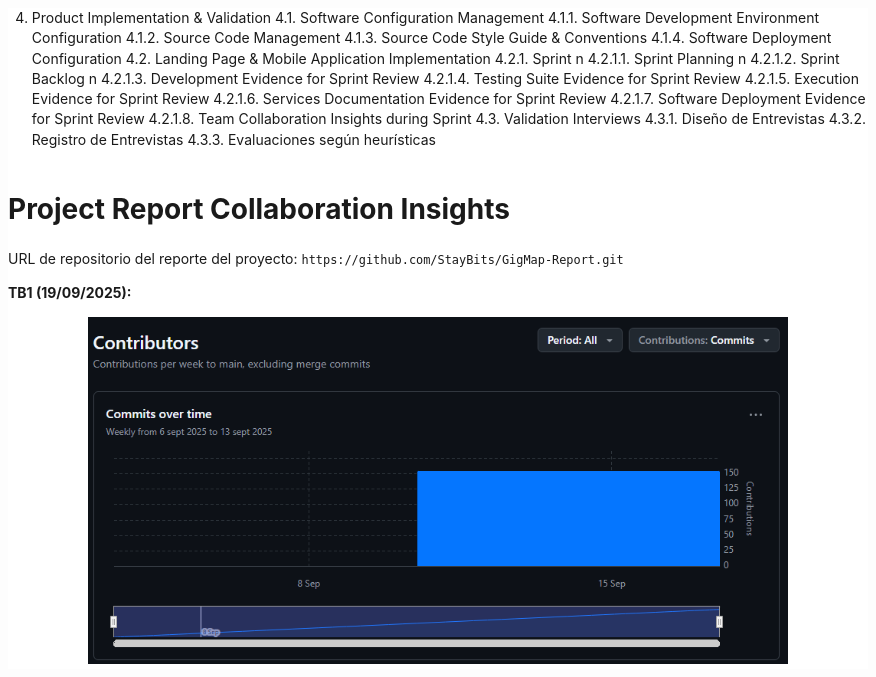 4. Product Implementation & Validation
4.1. Software Configuration Management
4.1.1. Software Development Environment Configuration
4.1.2. Source Code Management
4.1.3. Source Code Style Guide & Conventions
4.1.4. Software Deployment Configuration
4.2. Landing Page & Mobile Application Implementation
4.2.1. Sprint n
4.2.1.1. Sprint Planning n
4.2.1.2. Sprint Backlog n
4.2.1.3. Development Evidence for Sprint Review
4.2.1.4. Testing Suite Evidence for Sprint Review
4.2.1.5. Execution Evidence for Sprint Review
4.2.1.6. Services Documentation Evidence for Sprint Review
4.2.1.7. Software Deployment Evidence for Sprint Review
4.2.1.8. Team Collaboration Insights during Sprint
4.3. Validation Interviews
4.3.1. Diseño de Entrevistas
4.3.2. Registro de Entrevistas
4.3.3. Evaluaciones según heurísticas

 </td>
    </tr>
  </tbody>
</table>
</div>

# Project Report Collaboration Insights

URL de repositorio del reporte del proyecto: `https://github.com/StayBits/GigMap-Report.git`

**TB1 (19/09/2025):**

<p align="center">
  <img src="assets/images/project-insights/contributors.png" alt="contributors" width="700">
</p>
